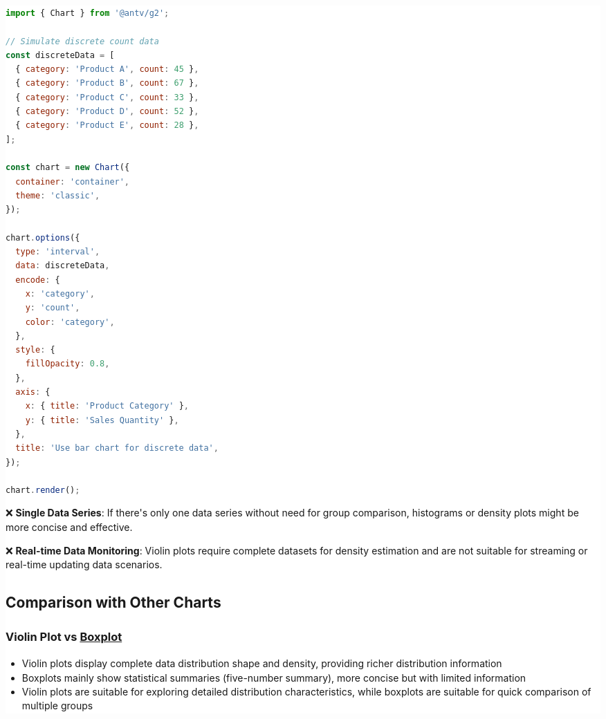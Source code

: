 ```js | ob { inject: true }
import { Chart } from '@antv/g2';

// Simulate discrete count data
const discreteData = [
  { category: 'Product A', count: 45 },
  { category: 'Product B', count: 67 },
  { category: 'Product C', count: 33 },
  { category: 'Product D', count: 52 },
  { category: 'Product E', count: 28 },
];

const chart = new Chart({
  container: 'container',
  theme: 'classic',
});

chart.options({
  type: 'interval',
  data: discreteData,
  encode: {
    x: 'category',
    y: 'count',
    color: 'category',
  },
  style: {
    fillOpacity: 0.8,
  },
  axis: {
    x: { title: 'Product Category' },
    y: { title: 'Sales Quantity' },
  },
  title: 'Use bar chart for discrete data',
});

chart.render();
```

❌ **Single Data Series**: If there's only one data series without need for group comparison, histograms or density plots might be more concise and effective.

❌ **Real-time Data Monitoring**: Violin plots require complete datasets for density estimation and are not suitable for streaming or real-time updating data scenarios.

## Comparison with Other Charts

### Violin Plot vs [Boxplot](/en/charts/boxplot)

- Violin plots display complete data distribution shape and density, providing richer distribution information
- Boxplots mainly show statistical summaries (five-number summary), more concise but with limited information
- Violin plots are suitable for exploring detailed distribution characteristics, while boxplots are suitable for quick comparison of multiple groups
